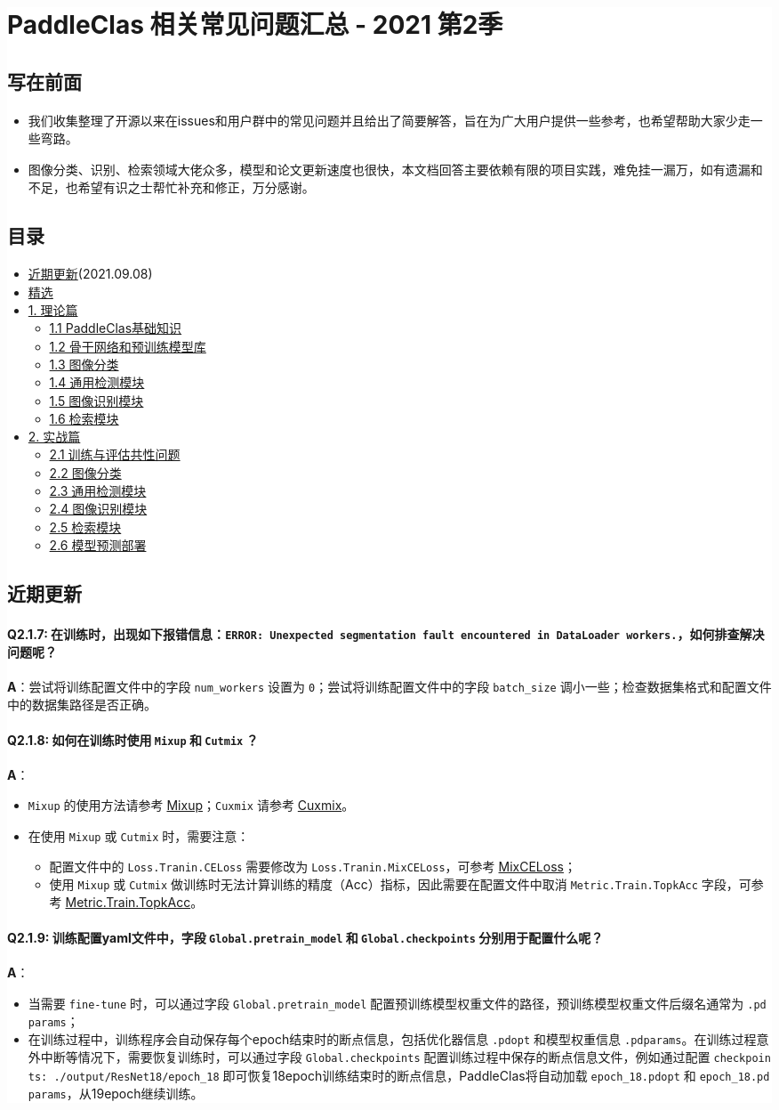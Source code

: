 # PaddleClas 相关常见问题汇总 - 2021 第2季

## 写在前面

* 我们收集整理了开源以来在issues和用户群中的常见问题并且给出了简要解答，旨在为广大用户提供一些参考，也希望帮助大家少走一些弯路。

* 图像分类、识别、检索领域大佬众多，模型和论文更新速度也很快，本文档回答主要依赖有限的项目实践，难免挂一漏万，如有遗漏和不足，也希望有识之士帮忙补充和修正，万分感谢。

## 目录
* [近期更新](#近期更新)(2021.09.08)
* [精选](#精选)
* [1. 理论篇](#1.理论篇)
    * [1.1 PaddleClas基础知识](#1.1PaddleClas基础知识)
    * [1.2 骨干网络和预训练模型库](#1.2骨干网络和预训练模型库)
    * [1.3 图像分类](#1.3图像分类)
    * [1.4 通用检测模块](#1.4通用检测模块)
    * [1.5 图像识别模块](#1.5图像识别模块)
    * [1.6 检索模块](#1.6检索模块)
* [2. 实战篇](#2.实战篇)
    * [2.1 训练与评估共性问题](#2.1训练与评估共性问题)
    * [2.2 图像分类](#2.2图像分类)
    * [2.3 通用检测模块](#2.3通用检测模块)
    * [2.4 图像识别模块](#2.4图像识别模块)
    * [2.5 检索模块](#2.5检索模块)
    * [2.6 模型预测部署](#2.6模型预测部署)

<a name="近期更新"></a>
## 近期更新

#### Q2.1.7: 在训练时，出现如下报错信息：`ERROR: Unexpected segmentation fault encountered in DataLoader workers.`，如何排查解决问题呢？
**A**：尝试将训练配置文件中的字段 `num_workers` 设置为 `0`；尝试将训练配置文件中的字段 `batch_size` 调小一些；检查数据集格式和配置文件中的数据集路径是否正确。

#### Q2.1.8: 如何在训练时使用 `Mixup` 和 `Cutmix` ？
**A**：
* `Mixup` 的使用方法请参考 [Mixup](https://github.com/PaddlePaddle/PaddleClas/blob/cf9fc9363877f919996954a63716acfb959619d0/ppcls/configs/ImageNet/DataAugment/ResNet50_Mixup.yaml#L63-L65)；`Cuxmix` 请参考 [Cuxmix](https://github.com/PaddlePaddle/PaddleClas/blob/cf9fc9363877f919996954a63716acfb959619d0/ppcls/configs/ImageNet/DataAugment/ResNet50_Cutmix.yaml#L63-L65)。

* 在使用 `Mixup` 或 `Cutmix` 时，需要注意：
    * 配置文件中的 `Loss.Tranin.CELoss` 需要修改为 `Loss.Tranin.MixCELoss`，可参考 [MixCELoss](https://github.com/PaddlePaddle/PaddleClas/blob/cf9fc9363877f919996954a63716acfb959619d0/ppcls/configs/ImageNet/DataAugment/ResNet50_Cutmix.yaml#L23-L26)；
    * 使用 `Mixup` 或 `Cutmix` 做训练时无法计算训练的精度（Acc）指标，因此需要在配置文件中取消 `Metric.Train.TopkAcc` 字段，可参考 [Metric.Train.TopkAcc](https://github.com/PaddlePaddle/PaddleClas/blob/cf9fc9363877f919996954a63716acfb959619d0/ppcls/configs/ImageNet/DataAugment/ResNet50_Cutmix.yaml#L125-L128)。

#### Q2.1.9: 训练配置yaml文件中，字段 `Global.pretrain_model` 和 `Global.checkpoints` 分别用于配置什么呢？
**A**：
* 当需要 `fine-tune` 时，可以通过字段 `Global.pretrain_model` 配置预训练模型权重文件的路径，预训练模型权重文件后缀名通常为 `.pdparams`；
* 在训练过程中，训练程序会自动保存每个epoch结束时的断点信息，包括优化器信息 `.pdopt` 和模型权重信息 `.pdparams`。在训练过程意外中断等情况下，需要恢复训练时，可以通过字段 `Global.checkpoints` 配置训练过程中保存的断点信息文件，例如通过配置 `checkpoints: ./output/ResNet18/epoch_18` 即可恢复18epoch训练结束时的断点信息，PaddleClas将自动加载 `epoch_18.pdopt` 和 `epoch_18.pdparams`，从19epoch继续训练。
